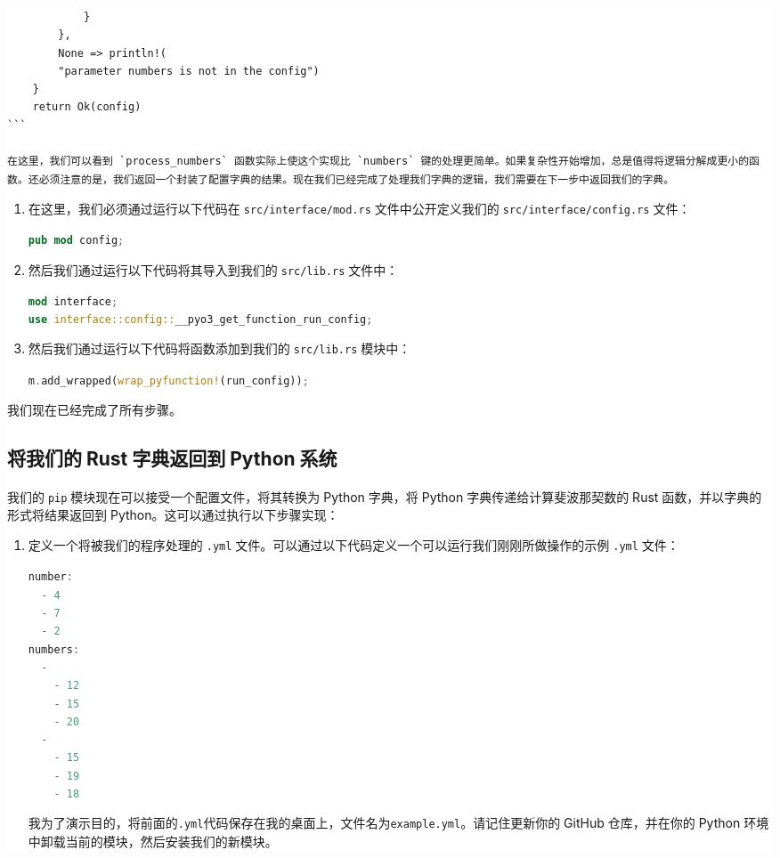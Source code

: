                 }
            },
            None => println!(
            "parameter numbers is not in the config")
        }
        return Ok(config)
    ```

    在这里，我们可以看到 `process_numbers` 函数实际上使这个实现比 `numbers` 键的处理更简单。如果复杂性开始增加，总是值得将逻辑分解成更小的函数。还必须注意的是，我们返回一个封装了配置字典的结果。现在我们已经完成了处理我们字典的逻辑，我们需要在下一步中返回我们的字典。

1.  在这里，我们必须通过运行以下代码在 `src/interface/mod.rs` 文件中公开定义我们的 `src/interface/config.rs` 文件：

    ```rs
    pub mod config;
    ```

1.  然后我们通过运行以下代码将其导入到我们的 `src/lib.rs` 文件中：

    ```rs
    mod interface;
    use interface::config::__pyo3_get_function_run_config;
    ```

1.  然后我们通过运行以下代码将函数添加到我们的 `src/lib.rs` 模块中：

    ```rs
    m.add_wrapped(wrap_pyfunction!(run_config));
    ```

我们现在已经完成了所有步骤。

## 将我们的 Rust 字典返回到 Python 系统

我们的 `pip` 模块现在可以接受一个配置文件，将其转换为 Python 字典，将 Python 字典传递给计算斐波那契数的 Rust 函数，并以字典的形式将结果返回到 Python。这可以通过执行以下步骤实现：

1.  定义一个将被我们的程序处理的 `.yml` 文件。可以通过以下代码定义一个可以运行我们刚刚所做操作的示例 `.yml` 文件：

    ```rs
    number:
      - 4
      - 7
      - 2
    numbers:
      -
        - 12
        - 15
        - 20
      -
        - 15
        - 19
        - 18
    ```

    我为了演示目的，将前面的`.yml`代码保存在我的桌面上，文件名为`example.yml`。请记住更新你的 GitHub 仓库，并在你的 Python 环境中卸载当前的模块，然后安装我们的新模块。
